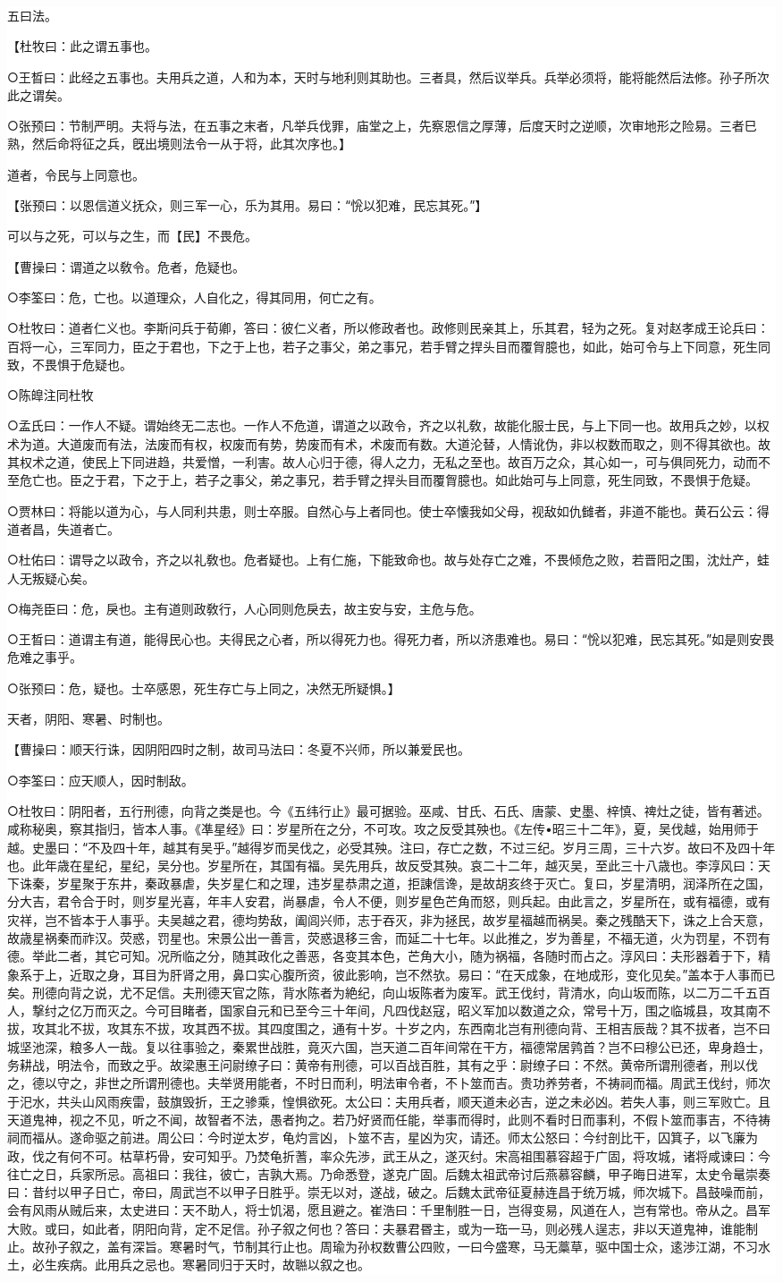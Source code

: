 五曰法。  

【杜牧曰：此之谓五事也。  

○王晳曰：此经之五事也。夫用兵之道，人和为本，天时与地利则其助也。三者具，然后议举兵。兵举必须将，能将能然后法修。孙子所次此之谓矣。  

○张预曰：节制严明。夫将与法，在五事之末者，凡举兵伐罪，庙堂之上，先察恩信之厚薄，后度天时之逆顺，次审地形之险易。三者巳熟，然后命将征之兵，旣出境则法令一从于将，此其次序也。】  

道者，令民与上同意也。  

【张预曰：以恩信道义抚众，则三军一心，乐为其用。易曰：“恱以犯难，民忘其死。”】  

可以与之死，可以与之生，而【民】不畏危。  

【曹操曰：谓道之以敎令。危者，危疑也。  

○李筌曰：危，亡也。以道理众，人自化之，得其同用，何亡之有。  

○杜牧曰：道者仁义也。李斯问兵于荀卿，答曰：彼仁义者，所以修政者也。政修则民亲其上，乐其君，轻为之死。复对赵孝成王论兵曰：百将一心，三军同力，臣之于君也，下之于上也，若子之事父，弟之事兄，若手臂之捍头目而覆胷臆也，如此，始可令与上下同意，死生同致，不畏惧于危疑也。  

○陈皥注同杜牧  

○孟氏曰：一作人不疑。谓始终无二志也。一作人不危道，谓道之以政令，齐之以礼敎，故能化服士民，与上下同一也。故用兵之妙，以权术为道。大道废而有法，法废而有权，权废而有势，势废而有术，术废而有数。大道沦替，人情讹伪，非以权数而取之，则不得其欲也。故其权术之道，使民上下同进趋，共爱憎，一利害。故人心归于德，得人之力，无私之至也。故百万之众，其心如一，可与俱同死力，动而不至危亡也。臣之于君，下之于上，若子之事父，弟之事兄，若手臂之捍头目而覆胷臆也。如此始可与上同意，死生同致，不畏惧于危疑。  

○贾林曰：将能以道为心，与人同利共患，则士卒服。自然心与上者同也。使士卒懐我如父母，视敌如仇雠者，非道不能也。黄石公云：得道者昌，失道者亡。  

○杜佑曰：谓导之以政令，齐之以礼敎也。危者疑也。上有仁施，下能致命也。故与处存亡之难，不畏倾危之败，若晋阳之围，沈灶产，蛙人无叛疑心矣。  

○梅尧臣曰：危，戾也。主有道则政敎行，人心同则危戾去，故主安与安，主危与危。  

○王晳曰：道谓主有道，能得民心也。夫得民之心者，所以得死力也。得死力者，所以济患难也。易曰：“恱以犯难，民忘其死。”如是则安畏危难之事乎。  

○张预曰：危，疑也。士卒感恩，死生存亡与上同之，决然无所疑惧。】  

天者，阴阳、寒暑、时制也。  

【曹操曰：顺天行诛，因阴阳四时之制，故司马法曰：冬夏不兴师，所以兼爱民也。  

○李筌曰：应天顺人，因时制敌。  

○杜牧曰：阴阳者，五行刑德，向背之类是也。今《五纬行止》最可据验。巫咸、甘氏、石氏、唐蒙、史墨、梓慎、禆灶之徒，皆有著述。咸称秘奥，察其指归，皆本人事。《凖星经》曰：岁星所在之分，不可攻。攻之反受其殃也。《左传•昭三十二年》，夏，吴伐越，始用师于越。史墨曰：“不及四十年，越其有吴乎。”越得岁而吴伐之，必受其殃。注曰，存亡之数，不过三纪。岁月三周，三十六岁。故曰不及四十年也。此年歳在星纪，星纪，吴分也。岁星所在，其国有福。吴先用兵，故反受其殃。哀二十二年，越灭吴，至此三十八歳也。李淳风曰：天下诛秦，岁星聚于东井，秦政暴虐，失岁星仁和之理，违岁星恭肃之道，拒諌信谗，是故胡亥终于灭亡。复曰，岁星清明，润泽所在之国，分大吉，君令合于时，则岁星光喜，年丰人安君，尚暴虐，令人不便，则岁星色芒角而怒，则兵起。由此言之，岁星所在，或有福德，或有灾祥，岂不皆本于人事乎。夫吴越之君，德均势敌，阖闾兴师，志于吞灭，非为拯民，故岁星福越而祸吴。秦之残酷天下，诛之上合天意，故歳星祸秦而祚汉。荧惑，罚星也。宋景公出一善言，荧惑退移三舎，而延二十七年。以此推之，岁为善星，不福无道，火为罚星，不罚有德。举此二者，其它可知。况所临之分，随其政化之善恶，各变其本色，芒角大小，随为祸福，各随时而占之。淳风曰：夫形器着于下，精象系于上，近取之身，耳目为肝肾之用，鼻口实心腹所资，彼此影响，岂不然欤。易曰：“在天成象，在地成形，变化见矣。”盖本于人事而已矣。刑德向背之说，尤不足信。夫刑德天官之陈，背水陈者为絶纪，向山坂陈者为废军。武王伐纣，背清水，向山坂而陈，以二万二千五百人，撃纣之亿万而灭之。今可目睹者，国家自元和已至今三十年间，凡四伐赵寇，昭义军加以数道之众，常号十万，围之临城县，攻其南不拔，攻其北不拔，攻其东不拔，攻其西不拔。其四度围之，通有十岁。十岁之内，东西南北岂有刑德向背、王相吉辰哉？其不拔者，岂不曰城坚池深，粮多人一哉。复以往事验之，秦累世战胜，竟灭六国，岂天道二百年间常在干方，福德常居鹑首？岂不曰穆公已还，卑身趋士，务耕战，明法令，而致之乎。故梁惠王问尉缭子曰：黄帝有刑德，可以百战百胜，其有之乎：尉缭子曰：不然。黄帝所谓刑德者，刑以伐之，德以守之，非世之所谓刑德也。夫举贤用能者，不时日而利，明法审令者，不卜筮而吉。贵功养劳者，不祷祠而福。周武王伐纣，师次于汜水，共头山风雨疾雷，鼓旗毁折，王之骖乘，惶惧欲死。太公曰：夫用兵者，顺天道未必吉，逆之未必凶。若失人事，则三军败亡。且天道鬼神，视之不见，听之不闻，故智者不法，愚者拘之。若乃好贤而任能，举事而得时，此则不看时日而事利，不假卜筮而事吉，不待祷祠而福从。遂命驱之前进。周公曰：今时逆太岁，龟灼言凶，卜筮不吉，星凶为灾，请还。师太公怒曰：今纣剖比干，囚箕子，以飞廉为政，伐之有何不可。枯草朽骨，安可知乎。乃焚龟折蓍，率众先渉，武王从之，遂灭纣。宋高祖围慕容超于广固，将攻城，诸将咸谏曰：今往亡之日，兵家所忌。高祖曰：我往，彼亡，吉孰大焉。乃命悉登，遂克广固。后魏太祖武帝讨后燕慕容麟，甲子晦日进军，太史令鼌崇奏曰：昔纣以甲子日亡，帝曰，周武岂不以甲子日胜乎。崇无以对，遂战，破之。后魏太武帝征夏赫连昌于统万城，师次城下。昌鼓噪而前，会有风雨从贼后来，太史进曰：天不助人，将士饥渴，愿且避之。崔浩曰：千里制胜一日，岂得变易，风道在人，岂有常也。帝从之。昌军大败。或曰，如此者，阴阳向背，定不足信。孙子叙之何也？答曰：夫暴君昬主，或为一珤一马，则必残人逞志，非以天道鬼神，谁能制止。故孙子叙之，盖有深旨。寒暑时气，节制其行止也。周瑜为孙权数曹公四败，一曰今盛寒，马无藁草，驱中国士众，逺渉江湖，不习水土，必生疾病。此用兵之忌也。寒暑同归于天时，故聮以叙之也。  
